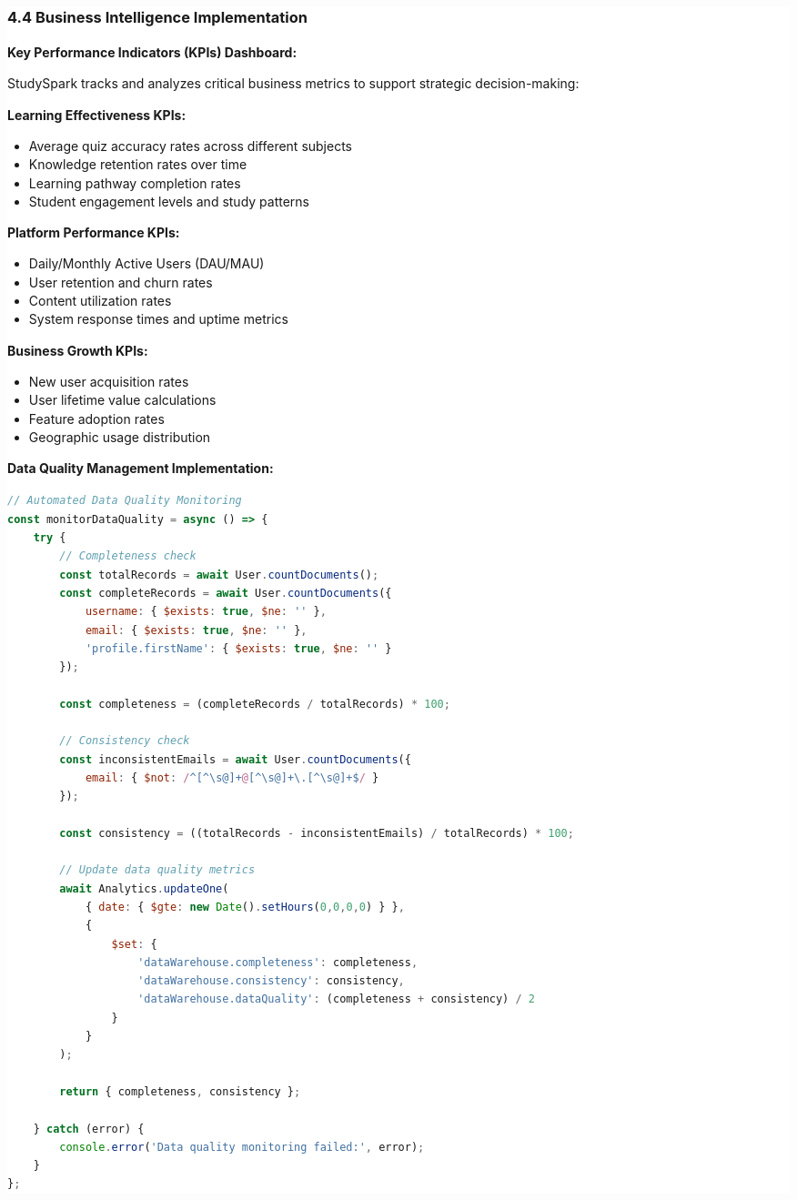 ### 4.4 Business Intelligence Implementation

**Key Performance Indicators (KPIs) Dashboard:**

StudySpark tracks and analyzes critical business metrics to support strategic decision-making:

**Learning Effectiveness KPIs:**
- Average quiz accuracy rates across different subjects
- Knowledge retention rates over time
- Learning pathway completion rates
- Student engagement levels and study patterns

**Platform Performance KPIs:**
- Daily/Monthly Active Users (DAU/MAU)
- User retention and churn rates
- Content utilization rates
- System response times and uptime metrics

**Business Growth KPIs:**
- New user acquisition rates
- User lifetime value calculations
- Feature adoption rates
- Geographic usage distribution

**Data Quality Management Implementation:**

```javascript
// Automated Data Quality Monitoring
const monitorDataQuality = async () => {
    try {
        // Completeness check
        const totalRecords = await User.countDocuments();
        const completeRecords = await User.countDocuments({
            username: { $exists: true, $ne: '' },
            email: { $exists: true, $ne: '' },
            'profile.firstName': { $exists: true, $ne: '' }
        });
        
        const completeness = (completeRecords / totalRecords) * 100;
        
        // Consistency check
        const inconsistentEmails = await User.countDocuments({
            email: { $not: /^[^\s@]+@[^\s@]+\.[^\s@]+$/ }
        });
        
        const consistency = ((totalRecords - inconsistentEmails) / totalRecords) * 100;
        
        // Update data quality metrics
        await Analytics.updateOne(
            { date: { $gte: new Date().setHours(0,0,0,0) } },
            {
                $set: {
                    'dataWarehouse.completeness': completeness,
                    'dataWarehouse.consistency': consistency,
                    'dataWarehouse.dataQuality': (completeness + consistency) / 2
                }
            }
        );
        
        return { completeness, consistency };
        
    } catch (error) {
        console.error('Data quality monitoring failed:', error);
    }
};
```
